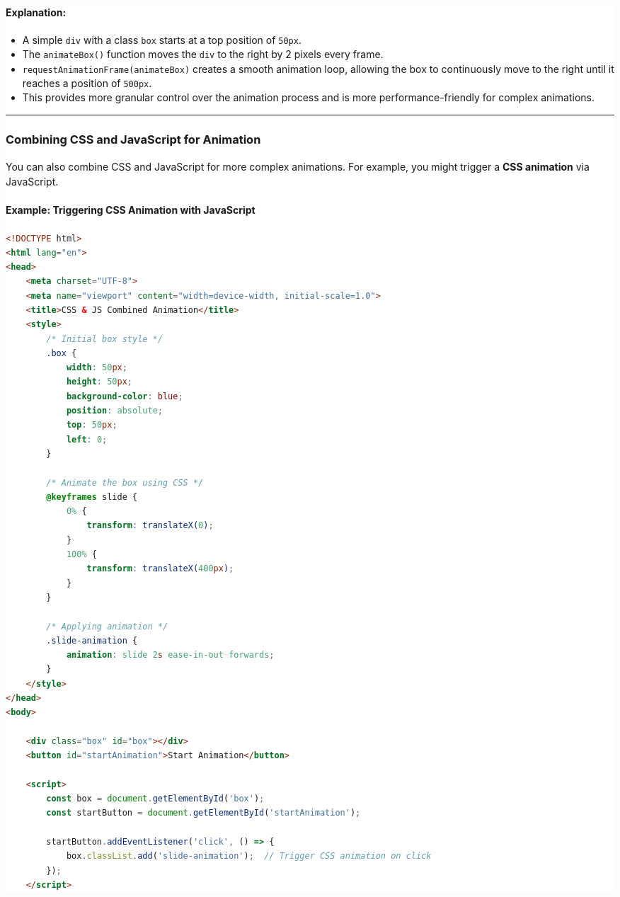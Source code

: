 #### Explanation:
- A simple `div` with a class `box` starts at a top position of `50px`.
- The `animateBox()` function moves the `div` to the right by 2 pixels every frame.
- `requestAnimationFrame(animateBox)` creates a smooth animation loop, allowing the box to continuously move to the right until it reaches a position of `500px`.
- This provides more granular control over the animation process and is more performance-friendly for complex animations.

---

### **Combining CSS and JavaScript for Animation**

You can also combine CSS and JavaScript for more complex animations. For example, you might trigger a **CSS animation** via JavaScript.

#### Example: **Triggering CSS Animation with JavaScript**

```html
<!DOCTYPE html>
<html lang="en">
<head>
    <meta charset="UTF-8">
    <meta name="viewport" content="width=device-width, initial-scale=1.0">
    <title>CSS & JS Combined Animation</title>
    <style>
        /* Initial box style */
        .box {
            width: 50px;
            height: 50px;
            background-color: blue;
            position: absolute;
            top: 50px;
            left: 0;
        }

        /* Animate the box using CSS */
        @keyframes slide {
            0% {
                transform: translateX(0);
            }
            100% {
                transform: translateX(400px);
            }
        }

        /* Applying animation */
        .slide-animation {
            animation: slide 2s ease-in-out forwards;
        }
    </style>
</head>
<body>

    <div class="box" id="box"></div>
    <button id="startAnimation">Start Animation</button>

    <script>
        const box = document.getElementById('box');
        const startButton = document.getElementById('startAnimation');

        startButton.addEventListener('click', () => {
            box.classList.add('slide-animation');  // Trigger CSS animation on click
        });
    </script>
```